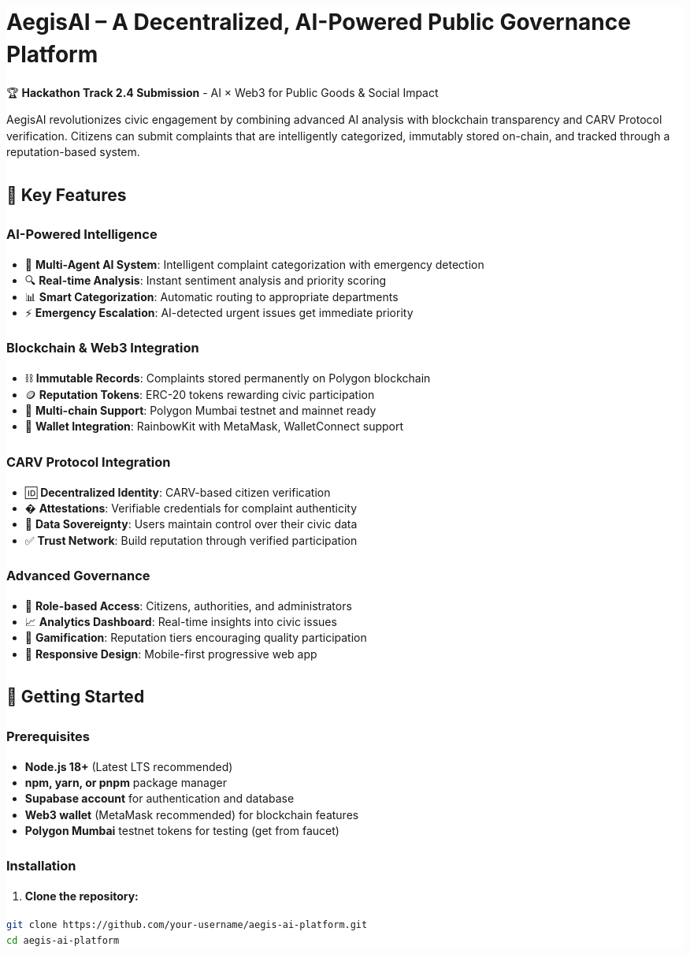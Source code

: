 # AegisAI – A Decentralized, AI-Powered Public Governance Platform

🏆 **Hackathon Track 2.4 Submission** - AI × Web3 for Public Goods & Social Impact

AegisAI revolutionizes civic engagement by combining advanced AI analysis with blockchain transparency and CARV Protocol verification. Citizens can submit complaints that are intelligently categorized, immutably stored on-chain, and tracked through a reputation-based system.

## 🌟 Key Features

### AI-Powered Intelligence
- 🤖 **Multi-Agent AI System**: Intelligent complaint categorization with emergency detection
- 🔍 **Real-time Analysis**: Instant sentiment analysis and priority scoring
- 📊 **Smart Categorization**: Automatic routing to appropriate departments
- ⚡ **Emergency Escalation**: AI-detected urgent issues get immediate priority

### Blockchain & Web3 Integration  
- ⛓️ **Immutable Records**: Complaints stored permanently on Polygon blockchain
- 🪙 **Reputation Tokens**: ERC-20 tokens rewarding civic participation
- 🔗 **Multi-chain Support**: Polygon Mumbai testnet and mainnet ready
- 💼 **Wallet Integration**: RainbowKit with MetaMask, WalletConnect support

### CARV Protocol Integration
- 🆔 **Decentralized Identity**: CARV-based citizen verification
- � **Attestations**: Verifiable credentials for complaint authenticity
- 🔐 **Data Sovereignty**: Users maintain control over their civic data
- ✅ **Trust Network**: Build reputation through verified participation

### Advanced Governance
- 👥 **Role-based Access**: Citizens, authorities, and administrators
- 📈 **Analytics Dashboard**: Real-time insights into civic issues
- 🏅 **Gamification**: Reputation tiers encouraging quality participation
- 📱 **Responsive Design**: Mobile-first progressive web app

## 🚀 Getting Started

### Prerequisites

- **Node.js 18+** (Latest LTS recommended)
- **npm, yarn, or pnpm** package manager
- **Supabase account** for authentication and database
- **Web3 wallet** (MetaMask recommended) for blockchain features
- **Polygon Mumbai** testnet tokens for testing (get from faucet)

### Installation

1. **Clone the repository:**
```bash
git clone https://github.com/your-username/aegis-ai-platform.git
cd aegis-ai-platform
```
